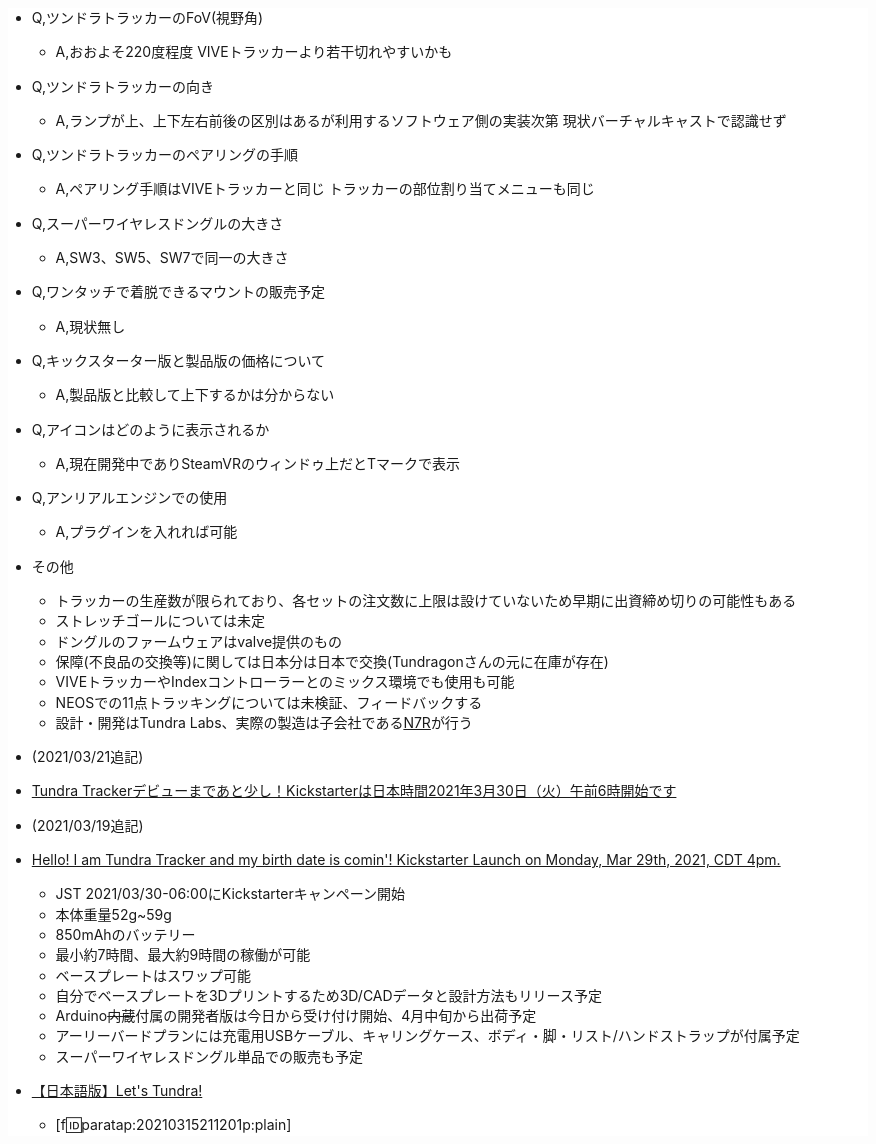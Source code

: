 - Q,ツンドラトラッカーのFoV(視野角)
    - A,おおよそ220度程度
VIVEトラッカーより若干切れやすいかも

- Q,ツンドラトラッカーの向き
    - A,ランプが上、上下左右前後の区別はあるが利用するソフトウェア側の実装次第
現状バーチャルキャストで認識せず

- Q,ツンドラトラッカーのペアリングの手順
    - A,ペアリング手順はVIVEトラッカーと同じ
トラッカーの部位割り当てメニューも同じ

- Q,スーパーワイヤレスドングルの大きさ
    - A,SW3、SW5、SW7で同一の大きさ

- Q,ワンタッチで着脱できるマウントの販売予定
    - A,現状無し

- Q,キックスターター版と製品版の価格について
    - A,製品版と比較して上下するかは分からない

- Q,アイコンはどのように表示されるか
    - A,現在開発中でありSteamVRのウィンドゥ上だとTマークで表示

- Q,アンリアルエンジンでの使用
    - A,プラグインを入れれば可能

- その他
    - トラッカーの生産数が限られており、各セットの注文数に上限は設けていないため早期に出資締め切りの可能性もある
    - ストレッチゴールについては未定
    - ドングルのファームウェアはvalve提供のもの
    - 保障(不良品の交換等)に関しては日本分は日本で交換(Tundragonさんの元に在庫が存在)
    - VIVEトラッカーやIndexコントローラーとのミックス環境でも使用も可能
    - NEOSでの11点トラッキングについては未検証、フィードバックする
    - 設計・開発はTundra Labs、実際の製造は子会社である[N7R](n7r.info)が行う

- (2021/03/21追記)
- [Tundra Trackerデビューまであと少し！Kickstarterは日本時間2021年3月30日（火）午前6時開始です](https://www.tundratracker.com/so/4aNXIkk7R#/main)

- (2021/03/19追記)
- [Hello! I am Tundra Tracker and my birth date is comin'! Kickstarter Launch on Monday, Mar 29th, 2021, CDT 4pm.](https://www.tundratracker.com/so/a4NWyhmsi#/main)
    - JST 2021/03/30-06:00にKickstarterキャンペーン開始
    - 本体重量52g~59g
    - 850mAhのバッテリー
    - 最小約7時間、最大約9時間の稼働が可能
    - ベースプレートはスワップ可能
    - 自分でベースプレートを3Dプリントするため3D/CADデータと設計方法もリリース予定
    - Arduino<del>内蔵</del>付属の開発者版は今日から受け付け開始、4月中旬から出荷予定
    - アーリーバードプランには充電用USBケーブル、キャリングケース、ボディ・脚・リスト/ハンドストラップが付属予定
    - スーパーワイヤレスドングル単品での販売も予定

- [【日本語版】Let's Tundra!](https://www.tundratracker.com/so/95NWhLsIk#/main)
    - [f:id:paratap:20210315211201p:plain]
